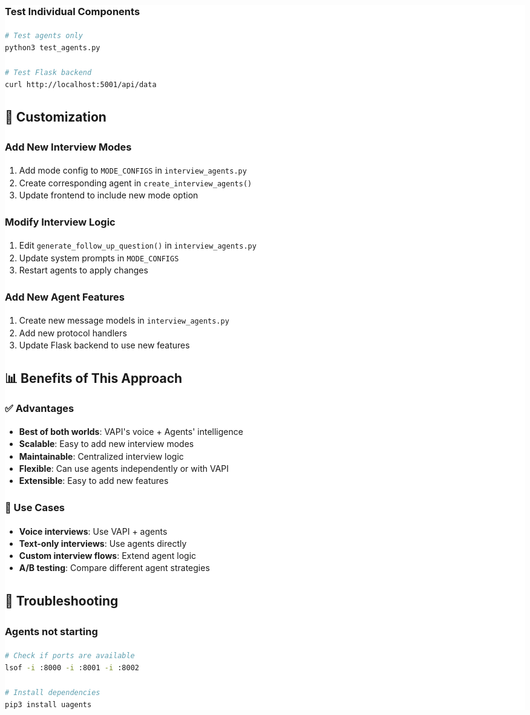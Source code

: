 ### **Test Individual Components**
```bash
# Test agents only
python3 test_agents.py

# Test Flask backend
curl http://localhost:5001/api/data
```

## 🔧 Customization

### **Add New Interview Modes**
1. Add mode config to `MODE_CONFIGS` in `interview_agents.py`
2. Create corresponding agent in `create_interview_agents()`
3. Update frontend to include new mode option

### **Modify Interview Logic**
1. Edit `generate_follow_up_question()` in `interview_agents.py`
2. Update system prompts in `MODE_CONFIGS`
3. Restart agents to apply changes

### **Add New Agent Features**
1. Create new message models in `interview_agents.py`
2. Add new protocol handlers
3. Update Flask backend to use new features

## 📊 Benefits of This Approach

### **✅ Advantages**
- **Best of both worlds**: VAPI's voice + Agents' intelligence
- **Scalable**: Easy to add new interview modes
- **Maintainable**: Centralized interview logic
- **Flexible**: Can use agents independently or with VAPI
- **Extensible**: Easy to add new features

### **🔄 Use Cases**
- **Voice interviews**: Use VAPI + agents
- **Text-only interviews**: Use agents directly
- **Custom interview flows**: Extend agent logic
- **A/B testing**: Compare different agent strategies

## 🐛 Troubleshooting

### **Agents not starting**
```bash
# Check if ports are available
lsof -i :8000 -i :8001 -i :8002

# Install dependencies
pip3 install uagents
```
